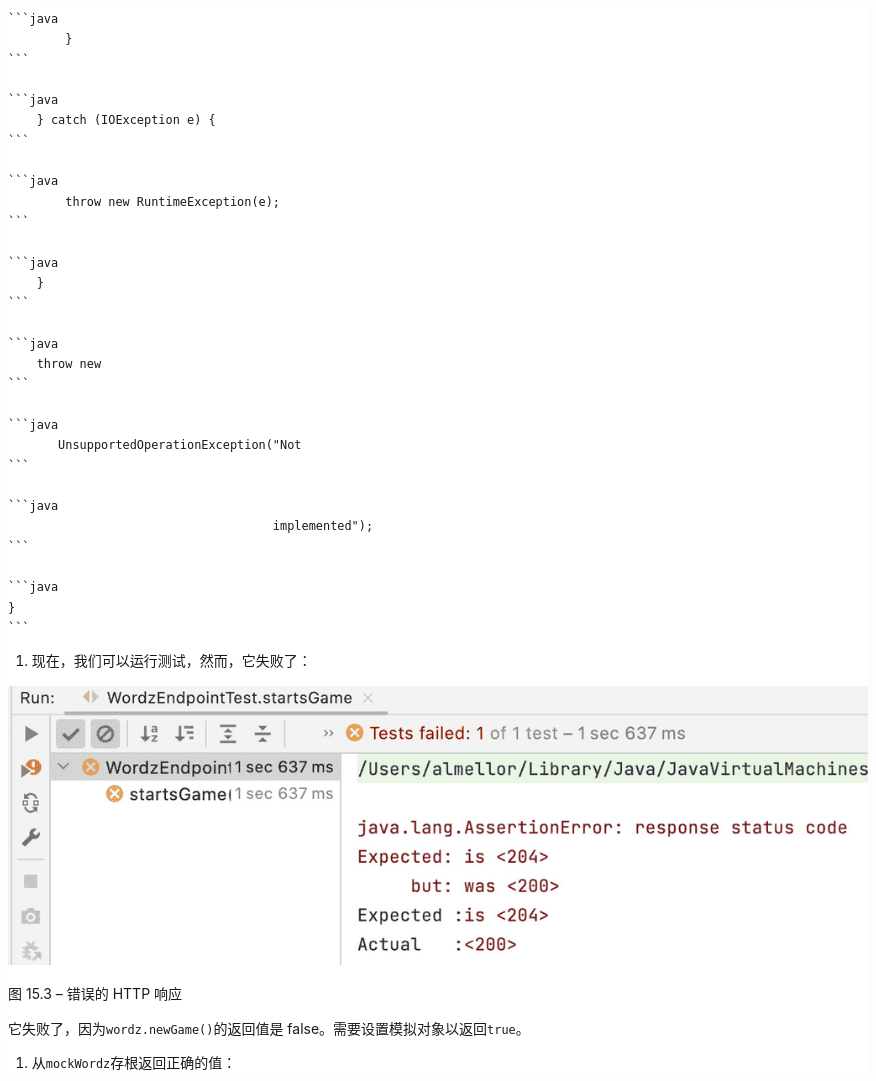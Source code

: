     ```java
            }
    ```

    ```java
        } catch (IOException e) {
    ```

    ```java
            throw new RuntimeException(e);
    ```

    ```java
        }
    ```

    ```java
        throw new
    ```

    ```java
           UnsupportedOperationException("Not
    ```

    ```java
                                         implemented");
    ```

    ```java
    }
    ```

1.  现在，我们可以运行测试，然而，它失败了：

![图 15.3 – 错误的 HTTP 响应](img/Figure_15.03_B18384.jpg)

图 15.3 – 错误的 HTTP 响应

它失败了，因为`wordz.newGame()`的返回值是 false。需要设置模拟对象以返回`true`。

1.  从`mockWordz`存根返回正确的值：
